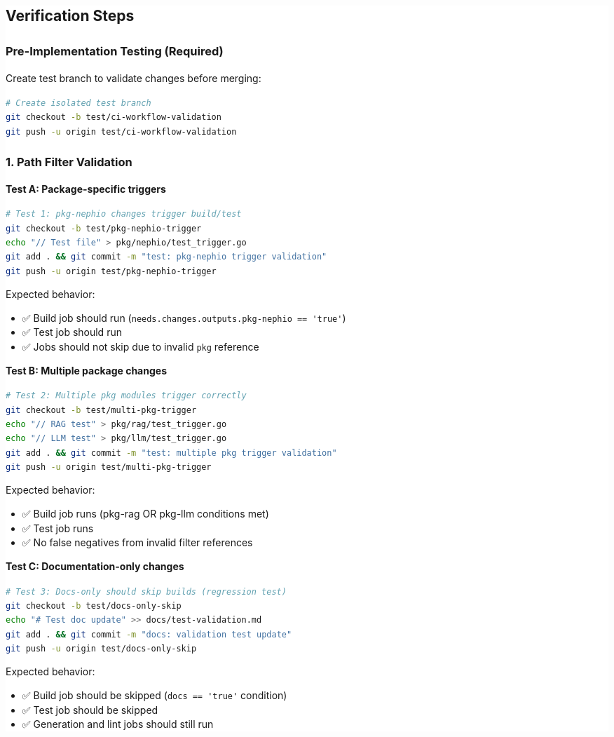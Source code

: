 ## Verification Steps

### Pre-Implementation Testing (Required)

Create test branch to validate changes before merging:

```bash
# Create isolated test branch
git checkout -b test/ci-workflow-validation
git push -u origin test/ci-workflow-validation
```

### 1. Path Filter Validation

**Test A: Package-specific triggers**
```bash
# Test 1: pkg-nephio changes trigger build/test
git checkout -b test/pkg-nephio-trigger
echo "// Test file" > pkg/nephio/test_trigger.go
git add . && git commit -m "test: pkg-nephio trigger validation"
git push -u origin test/pkg-nephio-trigger
```

Expected behavior:
- ✅ Build job should run (`needs.changes.outputs.pkg-nephio == 'true'`)
- ✅ Test job should run
- ✅ Jobs should not skip due to invalid `pkg` reference

**Test B: Multiple package changes**
```bash
# Test 2: Multiple pkg modules trigger correctly
git checkout -b test/multi-pkg-trigger
echo "// RAG test" > pkg/rag/test_trigger.go
echo "// LLM test" > pkg/llm/test_trigger.go
git add . && git commit -m "test: multiple pkg trigger validation"
git push -u origin test/multi-pkg-trigger
```

Expected behavior:
- ✅ Build job runs (pkg-rag OR pkg-llm conditions met)
- ✅ Test job runs
- ✅ No false negatives from invalid filter references

**Test C: Documentation-only changes**
```bash
# Test 3: Docs-only should skip builds (regression test)
git checkout -b test/docs-only-skip
echo "# Test doc update" >> docs/test-validation.md
git add . && git commit -m "docs: validation test update"
git push -u origin test/docs-only-skip
```

Expected behavior:
- ✅ Build job should be skipped (`docs == 'true'` condition)
- ✅ Test job should be skipped
- ✅ Generation and lint jobs should still run
